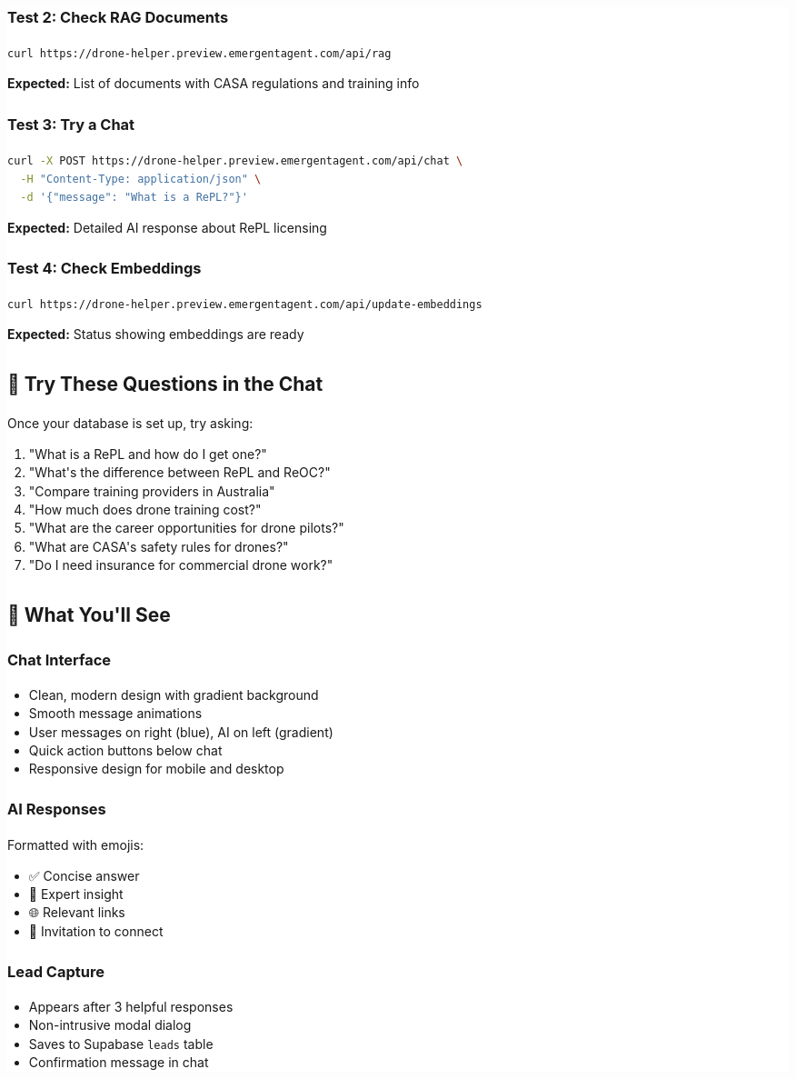 ### Test 2: Check RAG Documents
```bash
curl https://drone-helper.preview.emergentagent.com/api/rag
```
**Expected:** List of documents with CASA regulations and training info

### Test 3: Try a Chat
```bash
curl -X POST https://drone-helper.preview.emergentagent.com/api/chat \
  -H "Content-Type: application/json" \
  -d '{"message": "What is a RePL?"}'
```
**Expected:** Detailed AI response about RePL licensing

### Test 4: Check Embeddings
```bash
curl https://drone-helper.preview.emergentagent.com/api/update-embeddings
```
**Expected:** Status showing embeddings are ready

## 💬 Try These Questions in the Chat

Once your database is set up, try asking:

1. "What is a RePL and how do I get one?"
2. "What's the difference between RePL and ReOC?"
3. "Compare training providers in Australia"
4. "How much does drone training cost?"
5. "What are the career opportunities for drone pilots?"
6. "What are CASA's safety rules for drones?"
7. "Do I need insurance for commercial drone work?"

## 🎨 What You'll See

### Chat Interface
- Clean, modern design with gradient background
- Smooth message animations
- User messages on right (blue), AI on left (gradient)
- Quick action buttons below chat
- Responsive design for mobile and desktop

### AI Responses
Formatted with emojis:
- ✅ Concise answer
- 🧠 Expert insight
- 🌐 Relevant links
- 🤝 Invitation to connect

### Lead Capture
- Appears after 3 helpful responses
- Non-intrusive modal dialog
- Saves to Supabase `leads` table
- Confirmation message in chat
